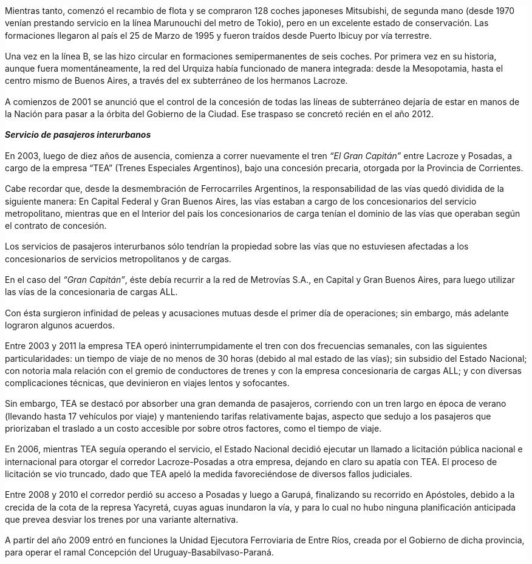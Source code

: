 Mientras tanto, comenzó el recambio de flota y se compraron 128 coches japoneses Mitsubishi, de segunda mano (desde 1970 venían prestando servicio en la línea Marunouchi del metro de Tokio), pero en un excelente estado de conservación. Las formaciones llegaron al país el 25 de Marzo de 1995 y fueron traídos desde Puerto Ibicuy por vía terrestre.

Una vez en la línea B, se las hizo circular en formaciones semipermanentes de seis coches. Por primera vez en su historia, aunque fuera momentáneamente, la red del Urquiza había funcionado de manera integrada: desde la Mesopotamia, hasta el centro mismo de Buenos Aires, a través del ex subterráneo de los hermanos Lacroze.

A comienzos de 2001 se anunció que el control de la concesión de todas las líneas de subterráneo dejaría de estar en manos de la Nación para pasar a la órbita del Gobierno de la Ciudad. Ese traspaso se concretó recién en el año 2012.

_**Servicio de pasajeros interurbanos**_

En 2003, luego de diez años de ausencia, comienza a correr nuevamente el tren _“El Gran Capitán”_ entre Lacroze y Posadas, a cargo de la empresa “TEA” (Trenes Especiales Argentinos), bajo una concesión precaria, otorgada por la Provincia de Corrientes.

Cabe recordar que, desde la desmembración de Ferrocarriles Argentinos, la responsabilidad de las vías quedó dividida de la siguiente manera: En Capital Federal y Gran Buenos Aires, las vías estaban a cargo de los concesionarios del servicio metropolitano, mientras que en el Interior del país los concesionarios de carga tenían el dominio de las vías que operaban según el contrato de concesión.

Los servicios de pasajeros interurbanos sólo tendrían la propiedad sobre las vías que no estuviesen afectadas a los concesionarios de servicios metropolitanos y de cargas.

En el caso del _“Gran Capitán”_, éste debía recurrir a la red de Metrovías S.A., en Capital y Gran Buenos Aires, para luego utilizar las vías de la concesionaria de cargas ALL.

Con ésta surgieron infinidad de peleas y acusaciones mutuas desde el primer día de operaciones; sin embargo, más adelante lograron algunos acuerdos.

Entre 2003 y 2011 la empresa TEA operó ininterrumpidamente el tren con dos frecuencias semanales, con las siguientes particularidades: un tiempo de viaje de no menos de 30 horas (debido al mal estado de las vías); sin subsidio del Estado Nacional; con notoria mala relación con el gremio de conductores de trenes y con la empresa concesionaria de cargas ALL; y con diversas complicaciones técnicas, que devinieron en viajes lentos y sofocantes.

Sin embargo, TEA se destacó por absorber una gran demanda de pasajeros, corriendo con un tren largo en época de verano (llevando hasta 17 vehículos por viaje) y manteniendo tarifas relativamente bajas, aspecto que sedujo a los pasajeros que priorizaban el traslado a un costo accesible por sobre otros factores, como el tiempo de viaje.

En 2006, mientras TEA seguía operando el servicio, el Estado Nacional decidió ejecutar un llamado a licitación pública nacional e internacional para otorgar el corredor Lacroze-Posadas a otra empresa, dejando en claro su apatía con TEA. El proceso de licitación se vio truncado, dado que TEA apeló la medida favoreciéndose de diversos fallos judiciales.

Entre 2008 y 2010 el corredor perdió su acceso a Posadas y luego a Garupá, finalizando su recorrido en Apóstoles, debido a la crecida de la cota de la represa Yacyretá, cuyas aguas inundaron la vía, y para lo cual no hubo ninguna planificación anticipada que prevea desviar los trenes por una variante alternativa.

A partir del año 2009 entró en funciones la Unidad Ejecutora Ferroviaria de Entre Ríos, creada por el Gobierno de dicha provincia, para operar el ramal Concepción del Uruguay-Basabilvaso-Paraná.
